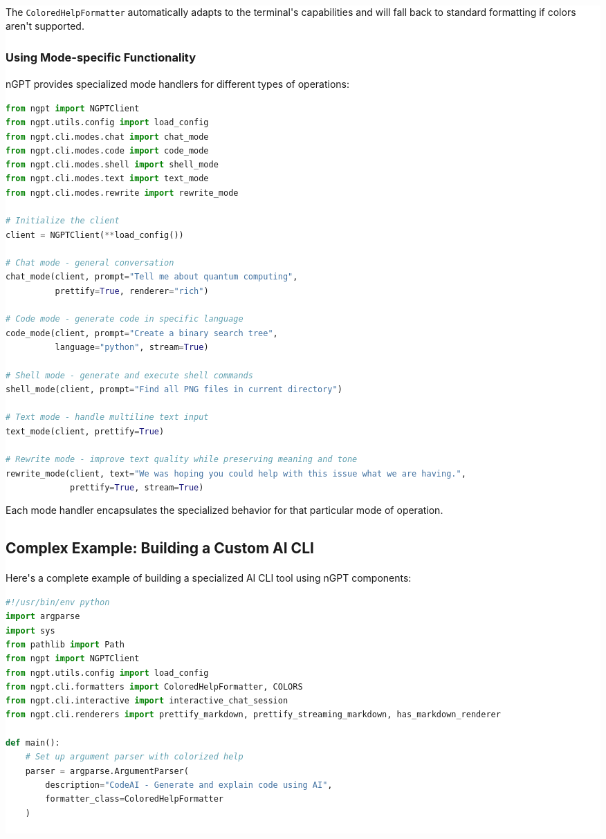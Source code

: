 ```python
```

The `ColoredHelpFormatter` automatically adapts to the terminal's capabilities and will fall back to standard formatting if colors aren't supported.

### Using Mode-specific Functionality

nGPT provides specialized mode handlers for different types of operations:

```python
from ngpt import NGPTClient
from ngpt.utils.config import load_config
from ngpt.cli.modes.chat import chat_mode
from ngpt.cli.modes.code import code_mode
from ngpt.cli.modes.shell import shell_mode
from ngpt.cli.modes.text import text_mode
from ngpt.cli.modes.rewrite import rewrite_mode

# Initialize the client
client = NGPTClient(**load_config())

# Chat mode - general conversation
chat_mode(client, prompt="Tell me about quantum computing", 
          prettify=True, renderer="rich")

# Code mode - generate code in specific language
code_mode(client, prompt="Create a binary search tree", 
          language="python", stream=True)
          
# Shell mode - generate and execute shell commands
shell_mode(client, prompt="Find all PNG files in current directory")

# Text mode - handle multiline text input
text_mode(client, prettify=True)

# Rewrite mode - improve text quality while preserving meaning and tone
rewrite_mode(client, text="We was hoping you could help with this issue what we are having.", 
             prettify=True, stream=True)
```

Each mode handler encapsulates the specialized behavior for that particular mode of operation.

## Complex Example: Building a Custom AI CLI

Here's a complete example of building a specialized AI CLI tool using nGPT components:

```python
#!/usr/bin/env python
import argparse
import sys
from pathlib import Path
from ngpt import NGPTClient
from ngpt.utils.config import load_config
from ngpt.cli.formatters import ColoredHelpFormatter, COLORS
from ngpt.cli.interactive import interactive_chat_session
from ngpt.cli.renderers import prettify_markdown, prettify_streaming_markdown, has_markdown_renderer

def main():
    # Set up argument parser with colorized help
    parser = argparse.ArgumentParser(
        description="CodeAI - Generate and explain code using AI",
        formatter_class=ColoredHelpFormatter
    )
    
```